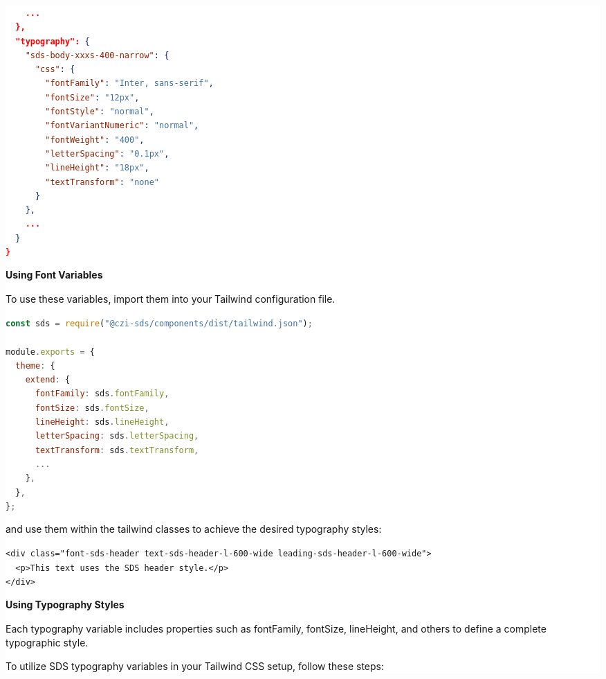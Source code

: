```json
    ...
  },
  "typography": {
    "sds-body-xxxs-400-narrow": {
      "css": {
        "fontFamily": "Inter, sans-serif",
        "fontSize": "12px",
        "fontStyle": "normal",
        "fontVariantNumeric": "normal",
        "fontWeight": "400",
        "letterSpacing": "0.1px",
        "lineHeight": "18px",
        "textTransform": "none"
      }
    },
    ...
  }
}
```

**Using Font Variables**

To use these variables, import them into your Tailwind configuration file.

```js
const sds = require("@czi-sds/components/dist/tailwind.json");

module.exports = {
  theme: {
    extend: {
      fontFamily: sds.fontFamily,
      fontSize: sds.fontSize,
      lineHeight: sds.lineHeight,
      letterSpacing: sds.letterSpacing,
      textTransform: sds.textTransform,
      ...
    },
  },
};
```

and use them within the tailwind classes to achieve the desired typography styles:

```tsx
<div class="font-sds-header text-sds-header-l-600-wide leading-sds-header-l-600-wide">
  <p>This text uses the SDS header style.</p>
</div>
```

**Using Typography Styles**

Each typography variable includes properties such as fontFamily, fontSize, lineHeight, and others to define a complete typographic style.

To utilize SDS typography variables in your Tailwind CSS setup, follow these steps:
